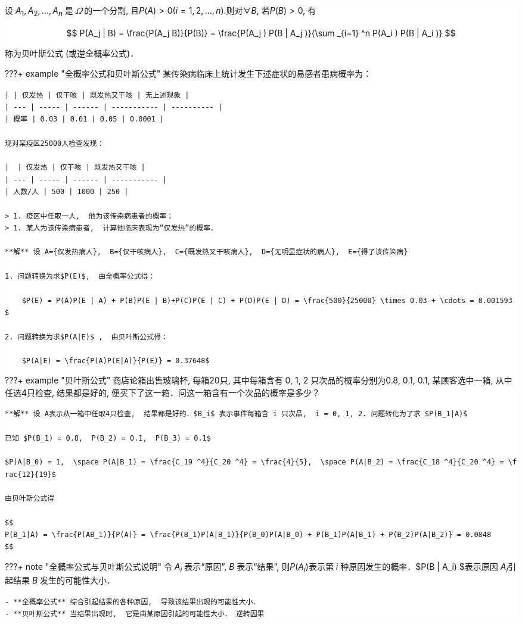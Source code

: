 设 $A_1 ,  A_2 ,  ...,  A_n$ 是 $\varOmega$ 的一个分割,  且$P(A ) > 0 (i =1,  2,  ...,  n)$.则对$\forall B$,   若$P(B) > 0$,  有

$$
P(A_j | B) = \frac{P(A_j B)}{P(B)} = \frac{P(A_j ) P(B | A_j )}{\sum _{i=1} ^n P(A_i ) P(B | A_i )}
$$

称为贝叶斯公式 (或逆全概率公式)． 

???+ example "全概率公式和贝叶斯公式"
    某传染病临床上统计发生下述症状的易感者患病概率为：

    | | 仅发热 | 仅干咳 | 既发热又干咳 | 无上述现象 |
    | --- | ----- | ------ | ----------- | ---------- |
    | 概率 | 0.03 | 0.01 | 0.05 | 0.0001 |

    现对某疫区25000人检查发现：

    |  | 仅发热 | 仅干咳 | 既发热又干咳 |
    | --- | ----- | ------ | ----------- |
    | 人数/人 | 500 | 1000 | 250 |

    > 1. 疫区中任取一人,  他为该传染病患者的概率；
    > 1. 某人为该传染病患者,  计算他临床表现为“仅发热”的概率． 

    **解** 设 A={仅发热病人},  B={仅干咳病人},  C={既发热又干咳病人},  D={无明显症状的病人},  E={得了该传染病}

    1. 问题转换为求$P(E)$,  由全概率公式得：

        $P(E) = P(A)P(E | A) + P(B)P(E | B)+P(C)P(E | C) + P(D)P(E | D) = \frac{500}{25000} \times 0.03 + \cdots = 0.001593 $

    2. 问题转换为求$P(A|E)$ ,  由贝叶斯公式得：

        $P(A|E) = \frac{P(A)P(E|A)}{P(E)} = 0.37648$

???+ example "贝叶斯公式"
    商店论箱出售玻璃杯,  每箱20只,  其中每箱含有 0,  1,  2 只次品的概率分别为0.8,  0.1,  0.1,  某顾客选中一箱,  从中任选4只检查,  结果都是好的,   便买下了这一箱．问这一箱含有一个次品的概率是多少？

    **解** 设 A表示从一箱中任取4只检查,  结果都是好的．$B_i$ 表示事件每箱含 i 只次品,  i = 0, 1, 2. 问题转化为了求 $P(B_1|A)$

    已知 $P(B_1) = 0.8,  P(B_2) = 0.1,  P(B_3) = 0.1$

    $P(A|B_0) = 1,  \space P(A|B_1) = \frac{C_19 ^4}{C_20 ^4} = \frac{4}{5},  \space P(A|B_2) = \frac{C_18 ^4}{C_20 ^4} = \frac{12}{19}$

    由贝叶斯公式得 

    $$
    P(B_1|A) = \frac{P(AB_1)}{P(A)} = \frac{P(B_1)P(A|B_1)}{P(B_0)P(A|B_0) + P(B_1)P(A|B_1) + P(B_2)P(A|B_2)} = 0.0848
    $$



???+ note "全概率公式与贝叶斯公式说明"
    令 $A_i$ 表示“原因”,   $B$ 表示“结果”,  则$P(A_i)$表示第 $i$ 种原因发生的概率．$P(B | A_i) $表示原因 $A_i$引起结果 $B$ 发生的可能性大小．

    - **全概率公式** 综合引起结果的各种原因,  导致该结果出现的可能性大小．
    - **贝叶斯公式** 当结果出现时,  它是由某原因引起的可能性大小． 逆转因果
